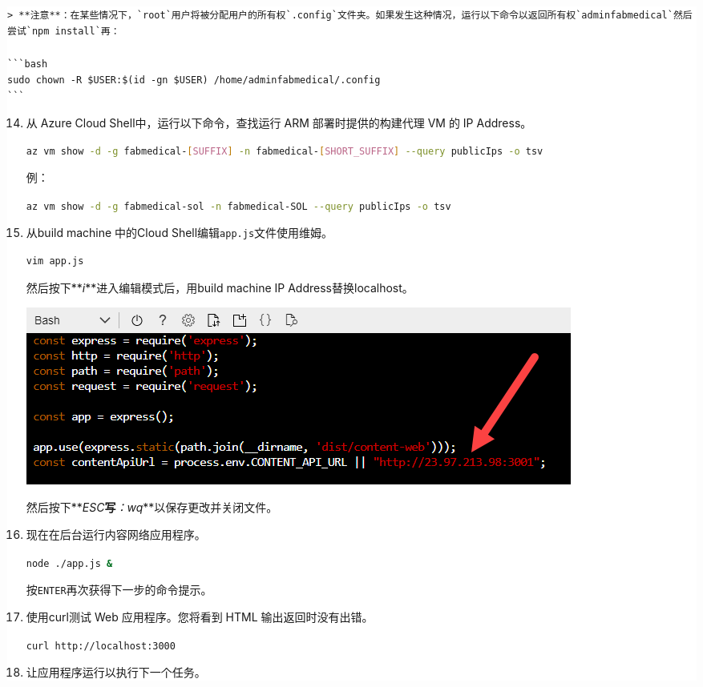     > **注意**：在某些情况下，`root`用户将被分配用户的所有权`.config`文件夹。如果发生这种情况，运行以下命令以返回所有权`adminfabmedical`然后尝试`npm install`再：

    ```bash
    sudo chown -R $USER:$(id -gn $USER) /home/adminfabmedical/.config
    ```

14. 从 Azure Cloud Shell中，运行以下命令，查找运行 ARM 部署时提供的构建代理 VM 的 IP  Address。

    ```bash
    az vm show -d -g fabmedical-[SUFFIX] -n fabmedical-[SHORT_SUFFIX] --query publicIps -o tsv
    ```

    例：

    ```bash
    az vm show -d -g fabmedical-sol -n fabmedical-SOL --query publicIps -o tsv
    ```

15. 从build machine 中的Cloud Shell编辑`app.js`文件使用维姆。

    ```bash
    vim app.js
    ```

    然后按下**_i_**进入编辑模式后，用build machine IP Address替换localhost。

    ![Edit the app.js file in vim in the build machine to update the API URL.](media/image27.png "Edit the app.js")

    然后按下**_ESC_**写**_：wq_**以保存更改并关闭文件。

16. 现在在后台运行内容网络应用程序。

    ```bash
    node ./app.js &
    ```

    按`ENTER`再次获得下一步的命令提示。

17. 使用curl测试 Web 应用程序。您将看到 HTML 输出返回时没有出错。

    ```bash
    curl http://localhost:3000
    ```

18. 让应用程序运行以执行下一个任务。
